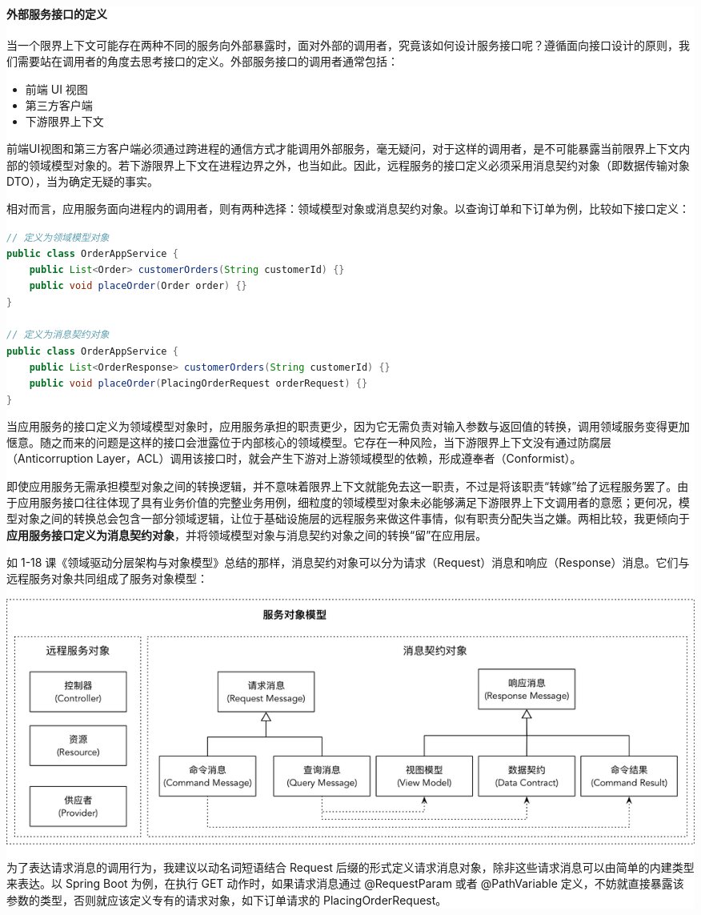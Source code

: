 #### 外部服务接口的定义

当一个限界上下文可能存在两种不同的服务向外部暴露时，面对外部的调用者，究竟该如何设计服务接口呢？遵循面向接口设计的原则，我们需要站在调用者的角度去思考接口的定义。外部服务接口的调用者通常包括：

- 前端 UI 视图
- 第三方客户端
- 下游限界上下文

前端UI视图和第三方客户端必须通过跨进程的通信方式才能调用外部服务，毫无疑问，对于这样的调用者，是不可能暴露当前限界上下文内部的领域模型对象的。若下游限界上下文在进程边界之外，也当如此。因此，远程服务的接口定义必须采用消息契约对象（即数据传输对象 DTO），当为确定无疑的事实。

相对而言，应用服务面向进程内的调用者，则有两种选择：领域模型对象或消息契约对象。以查询订单和下订单为例，比较如下接口定义：

```java
// 定义为领域模型对象
public class OrderAppService {
    public List<Order> customerOrders(String customerId) {}
    public void placeOrder(Order order) {}
}

// 定义为消息契约对象
public class OrderAppService {
    public List<OrderResponse> customerOrders(String customerId) {}
    public void placeOrder(PlacingOrderRequest orderRequest) {}
}
```

当应用服务的接口定义为领域模型对象时，应用服务承担的职责更少，因为它无需负责对输入参数与返回值的转换，调用领域服务变得更加惬意。随之而来的问题是这样的接口会泄露位于内部核心的领域模型。它存在一种风险，当下游限界上下文没有通过防腐层（Anticorruption Layer，ACL）调用该接口时，就会产生下游对上游领域模型的依赖，形成遵奉者（Conformist）。

即使应用服务无需承担模型对象之间的转换逻辑，并不意味着限界上下文就能免去这一职责，不过是将该职责“转嫁”给了远程服务罢了。由于应用服务接口往往体现了具有业务价值的完整业务用例，细粒度的领域模型对象未必能够满足下游限界上下文调用者的意愿；更何况，模型对象之间的转换总会包含一部分领域逻辑，让位于基础设施层的远程服务来做这件事情，似有职责分配失当之嫌。两相比较，我更倾向于**应用服务接口定义为消息契约对象**，并将领域模型对象与消息契约对象之间的转换“留”在应用层。

如 1-18 课《领域驱动分层架构与对象模型》总结的那样，消息契约对象可以分为请求（Request）消息和响应（Response）消息。它们与远程服务对象共同组成了服务对象模型：

![73938529.png](images/4ebe0860-1a89-11ea-9f7c-c19aaff64deb.png)

为了表达请求消息的调用行为，我建议以动名词短语结合 Request 后缀的形式定义请求消息对象，除非这些请求消息可以由简单的内建类型来表达。以 Spring Boot 为例，在执行 GET 动作时，如果请求消息通过 @RequestParam 或者 @PathVariable 定义，不妨就直接暴露该参数的类型，否则就应该定义专有的请求对象，如下订单请求的 PlacingOrderRequest。
